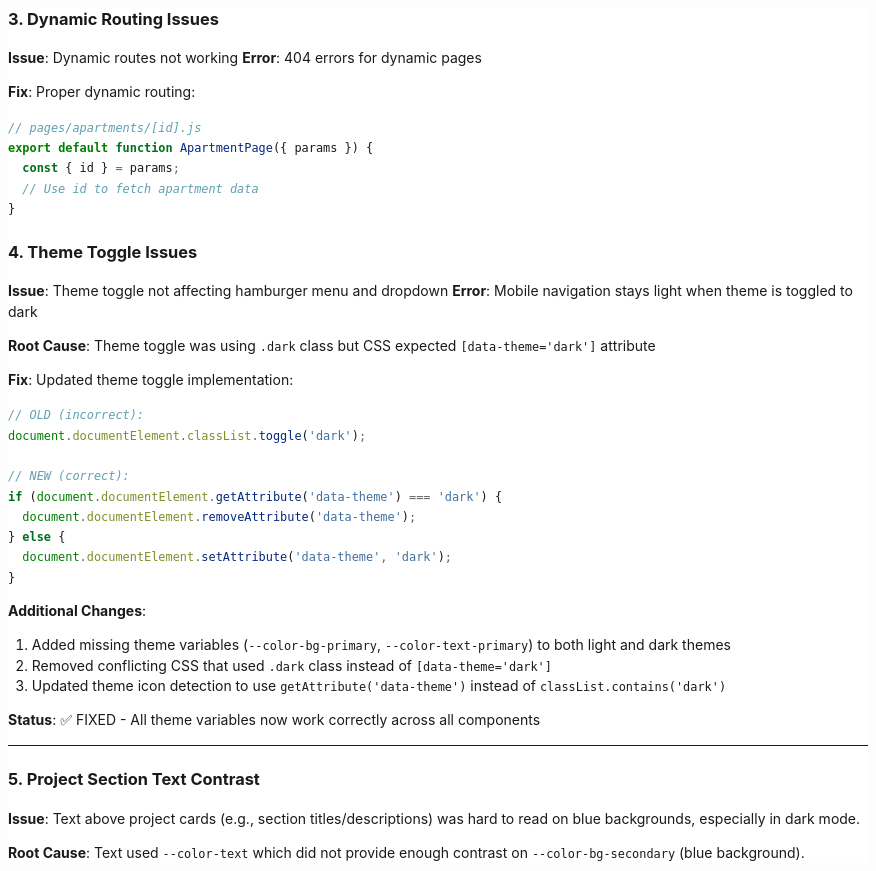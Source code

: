 ### 3. Dynamic Routing Issues

**Issue**: Dynamic routes not working
**Error**: 404 errors for dynamic pages

**Fix**: Proper dynamic routing:

```javascript
// pages/apartments/[id].js
export default function ApartmentPage({ params }) {
  const { id } = params;
  // Use id to fetch apartment data
}
```

### 4. Theme Toggle Issues

**Issue**: Theme toggle not affecting hamburger menu and dropdown
**Error**: Mobile navigation stays light when theme is toggled to dark

**Root Cause**: Theme toggle was using `.dark` class but CSS expected `[data-theme='dark']` attribute

**Fix**: Updated theme toggle implementation:

```javascript
// OLD (incorrect):
document.documentElement.classList.toggle('dark');

// NEW (correct):
if (document.documentElement.getAttribute('data-theme') === 'dark') {
  document.documentElement.removeAttribute('data-theme');
} else {
  document.documentElement.setAttribute('data-theme', 'dark');
}
```

**Additional Changes**:
1. Added missing theme variables (`--color-bg-primary`, `--color-text-primary`) to both light and dark themes
2. Removed conflicting CSS that used `.dark` class instead of `[data-theme='dark']`
3. Updated theme icon detection to use `getAttribute('data-theme')` instead of `classList.contains('dark')`

**Status**: ✅ FIXED - All theme variables now work correctly across all components

---

### 5. Project Section Text Contrast

**Issue**: Text above project cards (e.g., section titles/descriptions) was hard to read on blue backgrounds, especially in dark mode.

**Root Cause**: Text used `--color-text` which did not provide enough contrast on `--color-bg-secondary` (blue background).
